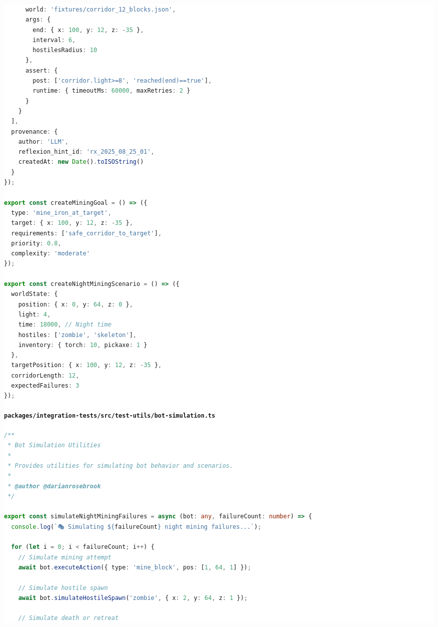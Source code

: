 ```typescript
      world: 'fixtures/corridor_12_blocks.json',
      args: {
        end: { x: 100, y: 12, z: -35 },
        interval: 6,
        hostilesRadius: 10
      },
      assert: {
        post: ['corridor.light>=8', 'reached(end)==true'],
        runtime: { timeoutMs: 60000, maxRetries: 2 }
      }
    }
  ],
  provenance: {
    author: 'LLM',
    reflexion_hint_id: 'rx_2025_08_25_01',
    createdAt: new Date().toISOString()
  }
});

export const createMiningGoal = () => ({
  type: 'mine_iron_at_target',
  target: { x: 100, y: 12, z: -35 },
  requirements: ['safe_corridor_to_target'],
  priority: 0.8,
  complexity: 'moderate'
});

export const createNightMiningScenario = () => ({
  worldState: {
    position: { x: 0, y: 64, z: 0 },
    light: 4,
    time: 18000, // Night time
    hostiles: ['zombie', 'skeleton'],
    inventory: { torch: 10, pickaxe: 1 }
  },
  targetPosition: { x: 100, y: 12, z: -35 },
  corridorLength: 12,
  expectedFailures: 3
});
```

#### `packages/integration-tests/src/test-utils/bot-simulation.ts`
```typescript
/**
 * Bot Simulation Utilities
 *
 * Provides utilities for simulating bot behavior and scenarios.
 *
 * @author @darianrosebrook
 */

export const simulateNightMiningFailures = async (bot: any, failureCount: number) => {
  console.log(`🎭 Simulating ${failureCount} night mining failures...`);
  
  for (let i = 0; i < failureCount; i++) {
    // Simulate mining attempt
    await bot.executeAction({ type: 'mine_block', pos: [1, 64, 1] });
    
    // Simulate hostile spawn
    await bot.simulateHostileSpawn('zombie', { x: 2, y: 64, z: 1 });
    
    // Simulate death or retreat
```